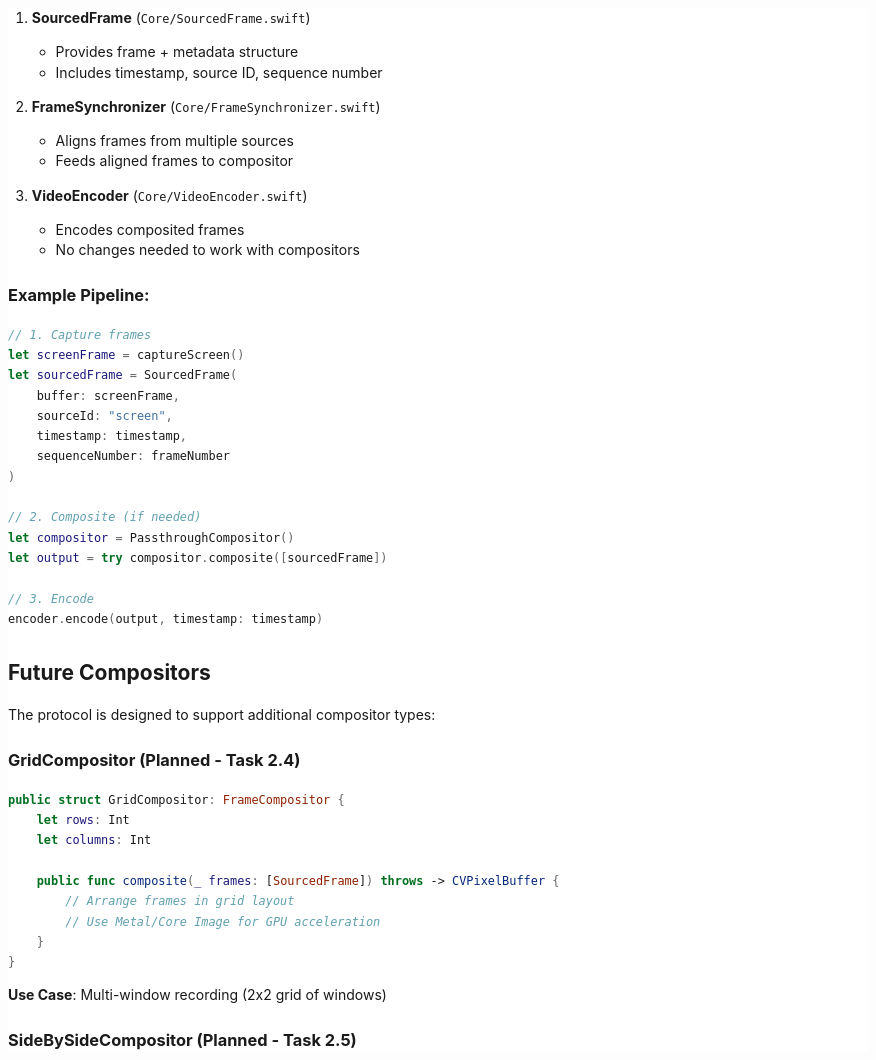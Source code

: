 1. **SourcedFrame** (`Core/SourcedFrame.swift`)
   - Provides frame + metadata structure
   - Includes timestamp, source ID, sequence number

2. **FrameSynchronizer** (`Core/FrameSynchronizer.swift`)
   - Aligns frames from multiple sources
   - Feeds aligned frames to compositor

3. **VideoEncoder** (`Core/VideoEncoder.swift`)
   - Encodes composited frames
   - No changes needed to work with compositors

### Example Pipeline:

```swift
// 1. Capture frames
let screenFrame = captureScreen()
let sourcedFrame = SourcedFrame(
    buffer: screenFrame,
    sourceId: "screen",
    timestamp: timestamp,
    sequenceNumber: frameNumber
)

// 2. Composite (if needed)
let compositor = PassthroughCompositor()
let output = try compositor.composite([sourcedFrame])

// 3. Encode
encoder.encode(output, timestamp: timestamp)
```

## Future Compositors

The protocol is designed to support additional compositor types:

### GridCompositor (Planned - Task 2.4)

```swift
public struct GridCompositor: FrameCompositor {
    let rows: Int
    let columns: Int

    public func composite(_ frames: [SourcedFrame]) throws -> CVPixelBuffer {
        // Arrange frames in grid layout
        // Use Metal/Core Image for GPU acceleration
    }
}
```

**Use Case**: Multi-window recording (2x2 grid of windows)

### SideBySideCompositor (Planned - Task 2.5)
